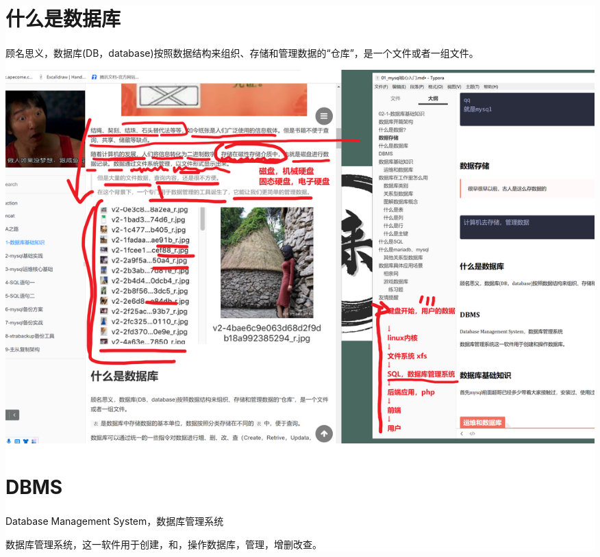 

# 什么是数据库

顾名思义，数据库(DB，database)按照数据结构来组织、存储和管理数据的“仓库”，是一个文件或者一组文件。

![1658973640703](pic/1658973640703.png)





# DBMS

Database Management System，数据库管理系统

数据库管理系统，这一软件用于创建，和，操作数据库，管理，增删改查。
